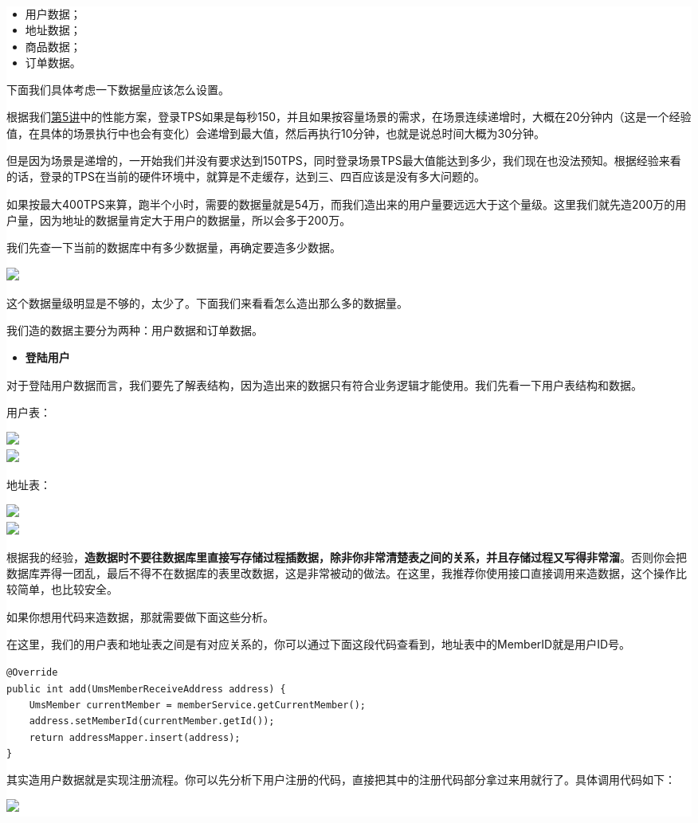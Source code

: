 *   用户数据；
*   地址数据；
*   商品数据；
*   订单数据。

下面我们具体考虑一下数据量应该怎么设置。

根据我们[第5讲](https://time.geekbang.org/column/article/357539)中的性能方案，登录TPS如果是每秒150，并且如果按容量场景的需求，在场景连续递增时，大概在20分钟内（这是一个经验值，在具体的场景执行中也会有变化）会递增到最大值，然后再执行10分钟，也就是说总时间大概为30分钟。

但是因为场景是递增的，一开始我们并没有要求达到150TPS，同时登录场景TPS最大值能达到多少，我们现在也没法预知。根据经验来看的话，登录的TPS在当前的硬件环境中，就算是不走缓存，达到三、四百应该是没有多大问题的。

如果按最大400TPS来算，跑半个小时，需要的数据量就是54万，而我们造出来的用户量要远远大于这个量级。这里我们就先造200万的用户量，因为地址的数据量肯定大于用户的数据量，所以会多于200万。

我们先查一下当前的数据库中有多少数据量，再确定要造多少数据。

![](https://static001.geekbang.org/resource/image/41/f8/41428bf45c683832eaae0893faebcdf8.jpg?wh=2000*960)

这个数据量级明显是不够的，太少了。下面我们来看看怎么造出那么多的数据量。

我们造的数据主要分为两种：用户数据和订单数据。

*   **登陆用户**

对于登陆用户数据而言，我们要先了解表结构，因为造出来的数据只有符合业务逻辑才能使用。我们先看一下用户表结构和数据。

用户表：

![](https://static001.geekbang.org/resource/image/a6/33/a64e039b690b4cdbdd1fe48f29b04c33.png?wh=2284*978)  
![](https://static001.geekbang.org/resource/image/eb/f9/ebc31a2f5fe492201b87cebc639ef0f9.png?wh=2150*766)

地址表：

![](https://static001.geekbang.org/resource/image/a4/64/a41f1dd70053c41d89d9688065d3f164.png?wh=2250*516)  
![](https://static001.geekbang.org/resource/image/d9/31/d9000ac7563dbe23ce4d80a86e061131.png?wh=1654*774)

根据我的经验，**造数据时不要往数据库里直接写存储过程插数据，除非你非常清楚表之间的关系，并且存储过程又写得非常溜**。否则你会把数据库弄得一团乱，最后不得不在数据库的表里改数据，这是非常被动的做法。在这里，我推荐你使用接口直接调用来造数据，这个操作比较简单，也比较安全。

如果你想用代码来造数据，那就需要做下面这些分析。

在这里，我们的用户表和地址表之间是有对应关系的，你可以通过下面这段代码查看到，地址表中的MemberID就是用户ID号。

```
@Override
public int add(UmsMemberReceiveAddress address) {
    UmsMember currentMember = memberService.getCurrentMember();
    address.setMemberId(currentMember.getId());
    return addressMapper.insert(address);
}

```

其实造用户数据就是实现注册流程。你可以先分析下用户注册的代码，直接把其中的注册代码部分拿过来用就行了。具体调用代码如下：

![](https://static001.geekbang.org/resource/image/77/3a/77d58be326b648bda54b701cd083513a.png?wh=1920*1736)
